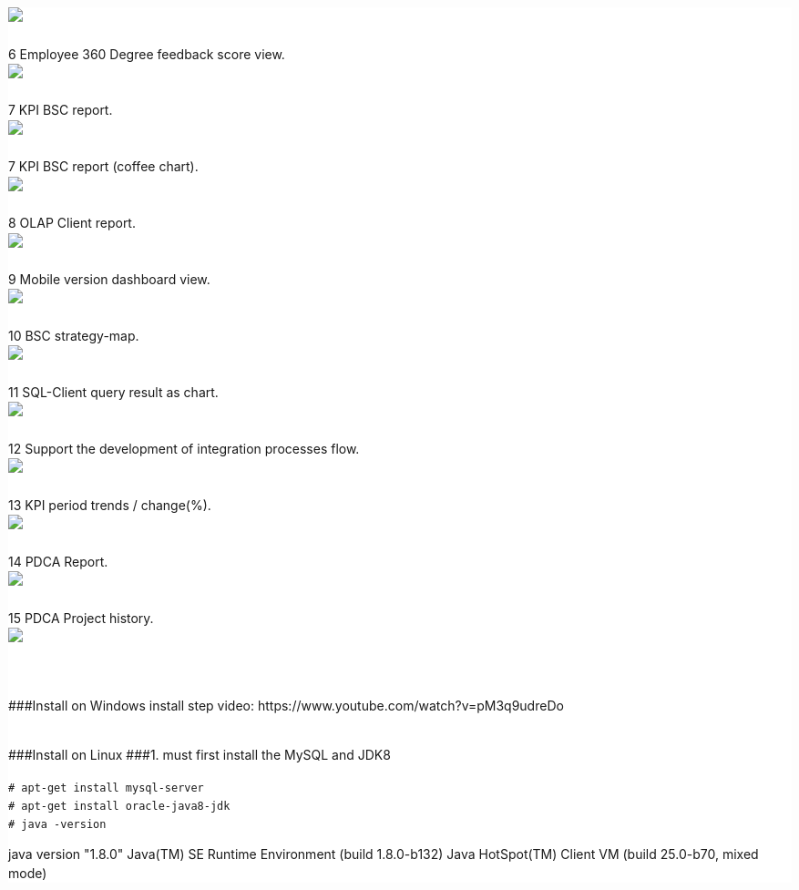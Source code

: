 <img src="https://raw.githubusercontent.com/billchen198318/bamboobsc/master/core-doc/bamboobsc-pic/DEPARTMENT-REPORT.png"/><br/>
<br/>6 Employee 360 Degree feedback score view.
<br/>
<img src="https://raw.githubusercontent.com/billchen198318/bamboobsc/master/core-doc/bamboobsc-pic/DF_PROJECT_SCORE_VIEW.png"/><br/>
<br/>7 KPI BSC report.
<br/>
<img src="https://raw.githubusercontent.com/billchen198318/bamboobsc/master/core-doc/bamboobsc-pic/KPI-REPORT.png"/><br/>
<br/>7 KPI BSC report (coffee chart).
<br/>
<img src="https://raw.githubusercontent.com/billchen198318/bamboobsc/master/core-doc/bamboobsc-pic/COFFEE_CHART.png"/><br/>
<br/>8 OLAP Client report.
<br/>
<img src="https://raw.githubusercontent.com/billchen198318/bamboobsc/master/core-doc/bamboobsc-pic/OLAP-CLIENT.png"/><br/>
<br/>9 Mobile version dashboard view.
<br/>
<img src="https://raw.githubusercontent.com/billchen198318/bamboobsc/master/core-doc/bamboobsc-pic/MOBILE-02.png"/><br/>
<br/>10 BSC strategy-map.
<br/>
<img src="https://raw.githubusercontent.com/billchen198318/bamboobsc/master/core-doc/bamboobsc-pic/BSC-STRATEGY-MAP.png"/><br/>
<br/>11 SQL-Client query result as chart.
<br/>
<img src="https://raw.githubusercontent.com/billchen198318/bamboobsc/master/core-doc/bamboobsc-pic/SQL-CLIENT-QUERY.png"/><br/>
<br/>12 Support the development of integration processes flow.
<br/>
<img src="https://raw.githubusercontent.com/billchen198318/bamboobsc/master/core-doc/bamboobsc-pic/BPMN_PROCESS_LIST.png"/><br/>
<br/>13 KPI period trends / change(%).
<br/>
<img src="https://raw.githubusercontent.com/billchen198318/bamboobsc/master/core-doc/bamboobsc-pic/KPI-PERIOD-TRENDS.png"/><br/>
<br/>14 PDCA Report.
<br/>
<img src="https://raw.githubusercontent.com/billchen198318/bamboobsc/master/core-doc/bamboobsc-pic/PDCA-REPORT-03.png"/><br/>
<br/>15 PDCA Project history.
<br/>
<img src="https://raw.githubusercontent.com/billchen198318/bamboobsc/master/core-doc/bamboobsc-pic/PDCA-REPORT-04.png"/><br/>

<br/>
<br/>
###Install on Windows
install step video: https://www.youtube.com/watch?v=pM3q9udreDo
<br/>
<br/>

###Install on Linux
###1. must first install the MySQL and JDK8
```
# apt-get install mysql-server
# apt-get install oracle-java8-jdk
# java -version
```
java version "1.8.0"
Java(TM) SE Runtime Environment (build 1.8.0-b132)
Java HotSpot(TM) Client VM (build 25.0-b70, mixed mode)
